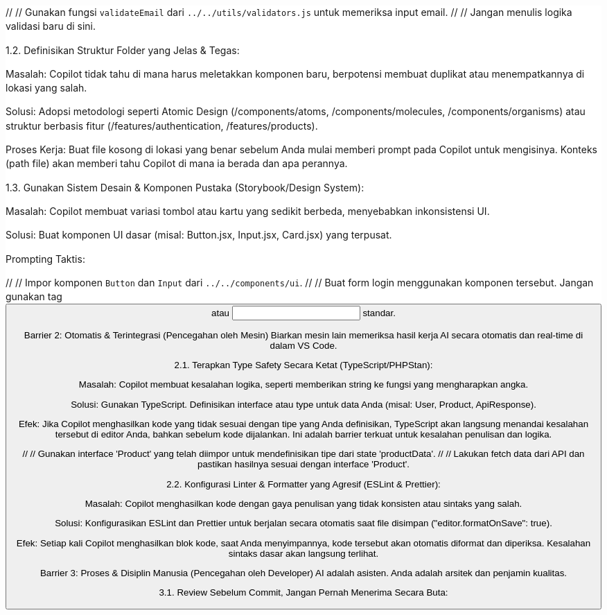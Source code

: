 // // Gunakan fungsi `validateEmail` dari `../../utils/validators.js` untuk memeriksa input email.
// // Jangan menulis logika validasi baru di sini.

1.2. Definisikan Struktur Folder yang Jelas & Tegas:

Masalah: Copilot tidak tahu di mana harus meletakkan komponen baru, berpotensi membuat duplikat atau menempatkannya di lokasi yang salah.

Solusi: Adopsi metodologi seperti Atomic Design (/components/atoms, /components/molecules, /components/organisms) atau struktur berbasis fitur (/features/authentication, /features/products).

Proses Kerja: Buat file kosong di lokasi yang benar sebelum Anda mulai memberi prompt pada Copilot untuk mengisinya. Konteks (path file) akan memberi tahu Copilot di mana ia berada dan apa perannya.

1.3. Gunakan Sistem Desain & Komponen Pustaka (Storybook/Design System):

Masalah: Copilot membuat variasi tombol atau kartu yang sedikit berbeda, menyebabkan inkonsistensi UI.

Solusi: Buat komponen UI dasar (misal: Button.jsx, Input.jsx, Card.jsx) yang terpusat.

Prompting Taktis:

// // Impor komponen `Button` dan `Input` dari `../../components/ui`.
// // Buat form login menggunakan komponen tersebut. Jangan gunakan tag <button> atau <input> standar.

Barrier 2: Otomatis & Terintegrasi (Pencegahan oleh Mesin)
Biarkan mesin lain memeriksa hasil kerja AI secara otomatis dan real-time di dalam VS Code.

2.1. Terapkan Type Safety Secara Ketat (TypeScript/PHPStan):

Masalah: Copilot membuat kesalahan logika, seperti memberikan string ke fungsi yang mengharapkan angka.

Solusi: Gunakan TypeScript. Definisikan interface atau type untuk data Anda (misal: User, Product, ApiResponse).

Efek: Jika Copilot menghasilkan kode yang tidak sesuai dengan tipe yang Anda definisikan, TypeScript akan langsung menandai kesalahan tersebut di editor Anda, bahkan sebelum kode dijalankan. Ini adalah barrier terkuat untuk kesalahan penulisan dan logika.

// // Gunakan interface 'Product' yang telah diimpor untuk mendefinisikan tipe dari state 'productData'.
// // Lakukan fetch data dari API dan pastikan hasilnya sesuai dengan interface 'Product'.

2.2. Konfigurasi Linter & Formatter yang Agresif (ESLint & Prettier):

Masalah: Copilot menghasilkan kode dengan gaya penulisan yang tidak konsisten atau sintaks yang salah.

Solusi: Konfigurasikan ESLint dan Prettier untuk berjalan secara otomatis saat file disimpan ("editor.formatOnSave": true).

Efek: Setiap kali Copilot menghasilkan blok kode, saat Anda menyimpannya, kode tersebut akan otomatis diformat dan diperiksa. Kesalahan sintaks dasar akan langsung terlihat.

Barrier 3: Proses & Disiplin Manusia (Pencegahan oleh Developer)
AI adalah asisten. Anda adalah arsitek dan penjamin kualitas.

3.1. Review Sebelum Commit, Jangan Pernah Menerima Secara Buta:
